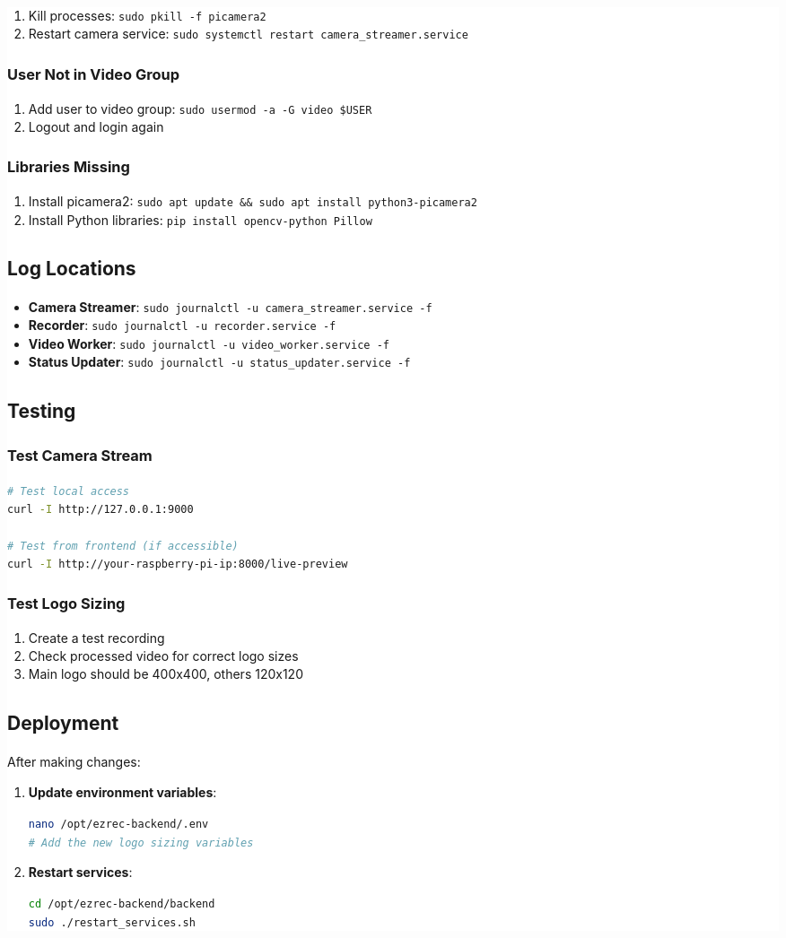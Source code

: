 1. Kill processes: `sudo pkill -f picamera2`
2. Restart camera service: `sudo systemctl restart camera_streamer.service`

### User Not in Video Group

1. Add user to video group: `sudo usermod -a -G video $USER`
2. Logout and login again

### Libraries Missing

1. Install picamera2: `sudo apt update && sudo apt install python3-picamera2`
2. Install Python libraries: `pip install opencv-python Pillow`

## Log Locations

- **Camera Streamer**: `sudo journalctl -u camera_streamer.service -f`
- **Recorder**: `sudo journalctl -u recorder.service -f`
- **Video Worker**: `sudo journalctl -u video_worker.service -f`
- **Status Updater**: `sudo journalctl -u status_updater.service -f`

## Testing

### Test Camera Stream

```bash
# Test local access
curl -I http://127.0.0.1:9000

# Test from frontend (if accessible)
curl -I http://your-raspberry-pi-ip:8000/live-preview
```

### Test Logo Sizing

1. Create a test recording
2. Check processed video for correct logo sizes
3. Main logo should be 400x400, others 120x120

## Deployment

After making changes:

1. **Update environment variables**:

   ```bash
   nano /opt/ezrec-backend/.env
   # Add the new logo sizing variables
   ```

2. **Restart services**:

   ```bash
   cd /opt/ezrec-backend/backend
   sudo ./restart_services.sh
   ```
